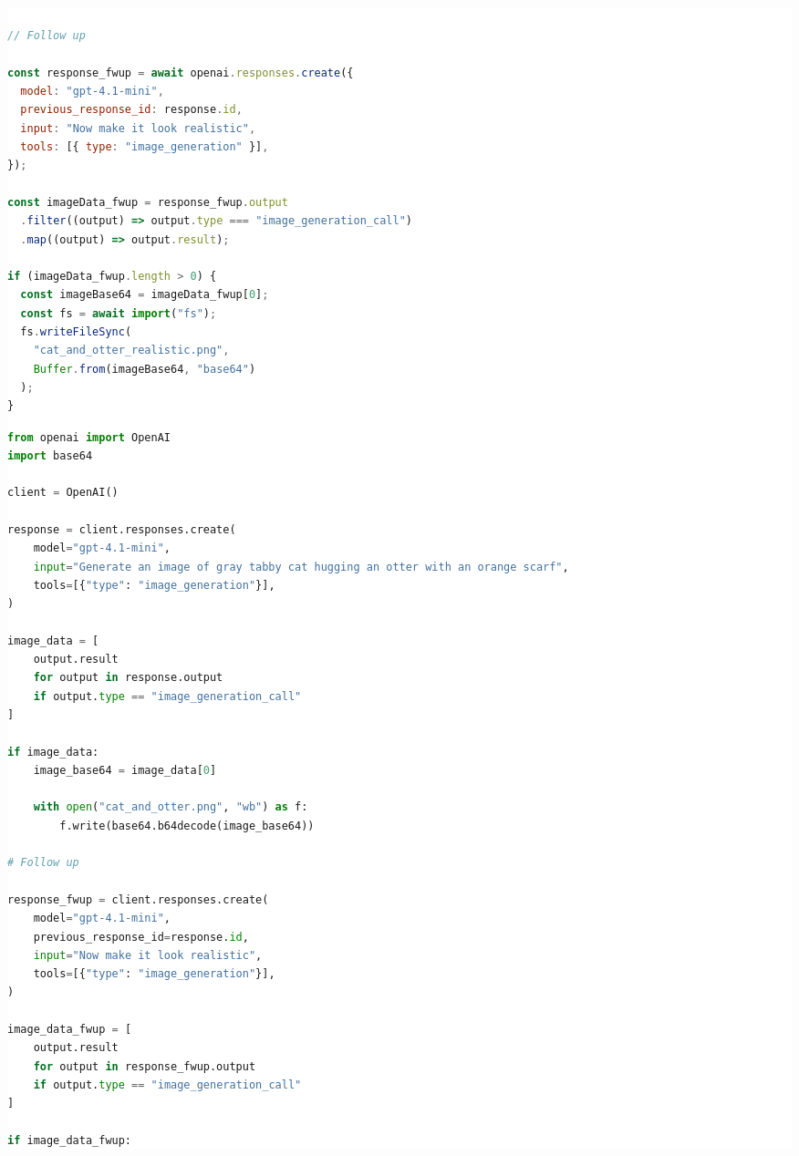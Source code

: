 ```javascript

// Follow up

const response_fwup = await openai.responses.create({
  model: "gpt-4.1-mini",
  previous_response_id: response.id,
  input: "Now make it look realistic",
  tools: [{ type: "image_generation" }],
});

const imageData_fwup = response_fwup.output
  .filter((output) => output.type === "image_generation_call")
  .map((output) => output.result);

if (imageData_fwup.length > 0) {
  const imageBase64 = imageData_fwup[0];
  const fs = await import("fs");
  fs.writeFileSync(
    "cat_and_otter_realistic.png",
    Buffer.from(imageBase64, "base64")
  );
}
```

```python
from openai import OpenAI
import base64

client = OpenAI()

response = client.responses.create(
    model="gpt-4.1-mini",
    input="Generate an image of gray tabby cat hugging an otter with an orange scarf",
    tools=[{"type": "image_generation"}],
)

image_data = [
    output.result
    for output in response.output
    if output.type == "image_generation_call"
]

if image_data:
    image_base64 = image_data[0]

    with open("cat_and_otter.png", "wb") as f:
        f.write(base64.b64decode(image_base64))

# Follow up

response_fwup = client.responses.create(
    model="gpt-4.1-mini",
    previous_response_id=response.id,
    input="Now make it look realistic",
    tools=[{"type": "image_generation"}],
)

image_data_fwup = [
    output.result
    for output in response_fwup.output
    if output.type == "image_generation_call"
]

if image_data_fwup:
```